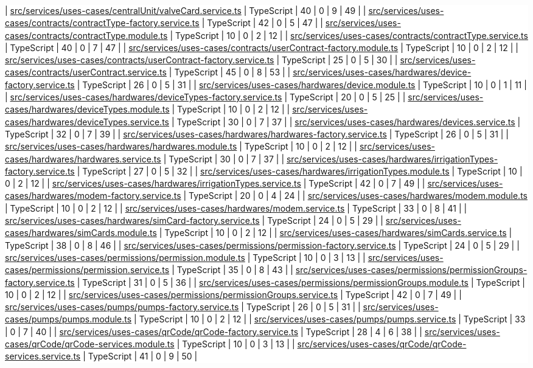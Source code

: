 | [src/services/uses-cases/centralUnit/valveCard.service.ts](/src/services/uses-cases/centralUnit/valveCard.service.ts) | TypeScript | 40 | 0 | 9 | 49 |
| [src/services/uses-cases/contracts/contractType-factory.service.ts](/src/services/uses-cases/contracts/contractType-factory.service.ts) | TypeScript | 42 | 0 | 5 | 47 |
| [src/services/uses-cases/contracts/contractType.module.ts](/src/services/uses-cases/contracts/contractType.module.ts) | TypeScript | 10 | 0 | 2 | 12 |
| [src/services/uses-cases/contracts/contractType.service.ts](/src/services/uses-cases/contracts/contractType.service.ts) | TypeScript | 40 | 0 | 7 | 47 |
| [src/services/uses-cases/contracts/userContract-factory.module.ts](/src/services/uses-cases/contracts/userContract-factory.module.ts) | TypeScript | 10 | 0 | 2 | 12 |
| [src/services/uses-cases/contracts/userContract-factory.service.ts](/src/services/uses-cases/contracts/userContract-factory.service.ts) | TypeScript | 25 | 0 | 5 | 30 |
| [src/services/uses-cases/contracts/userContract.service.ts](/src/services/uses-cases/contracts/userContract.service.ts) | TypeScript | 45 | 0 | 8 | 53 |
| [src/services/uses-cases/hardwares/device-factory.service.ts](/src/services/uses-cases/hardwares/device-factory.service.ts) | TypeScript | 26 | 0 | 5 | 31 |
| [src/services/uses-cases/hardwares/device.module.ts](/src/services/uses-cases/hardwares/device.module.ts) | TypeScript | 10 | 0 | 1 | 11 |
| [src/services/uses-cases/hardwares/deviceTypes-factory.service.ts](/src/services/uses-cases/hardwares/deviceTypes-factory.service.ts) | TypeScript | 20 | 0 | 5 | 25 |
| [src/services/uses-cases/hardwares/deviceTypes.module.ts](/src/services/uses-cases/hardwares/deviceTypes.module.ts) | TypeScript | 10 | 0 | 2 | 12 |
| [src/services/uses-cases/hardwares/deviceTypes.service.ts](/src/services/uses-cases/hardwares/deviceTypes.service.ts) | TypeScript | 30 | 0 | 7 | 37 |
| [src/services/uses-cases/hardwares/devices.service.ts](/src/services/uses-cases/hardwares/devices.service.ts) | TypeScript | 32 | 0 | 7 | 39 |
| [src/services/uses-cases/hardwares/hardwares-factory.service.ts](/src/services/uses-cases/hardwares/hardwares-factory.service.ts) | TypeScript | 26 | 0 | 5 | 31 |
| [src/services/uses-cases/hardwares/hardwares.module.ts](/src/services/uses-cases/hardwares/hardwares.module.ts) | TypeScript | 10 | 0 | 2 | 12 |
| [src/services/uses-cases/hardwares/hardwares.service.ts](/src/services/uses-cases/hardwares/hardwares.service.ts) | TypeScript | 30 | 0 | 7 | 37 |
| [src/services/uses-cases/hardwares/irrigationTypes-factory.service.ts](/src/services/uses-cases/hardwares/irrigationTypes-factory.service.ts) | TypeScript | 27 | 0 | 5 | 32 |
| [src/services/uses-cases/hardwares/irrigationTypes.module.ts](/src/services/uses-cases/hardwares/irrigationTypes.module.ts) | TypeScript | 10 | 0 | 2 | 12 |
| [src/services/uses-cases/hardwares/irrigationTypes.service.ts](/src/services/uses-cases/hardwares/irrigationTypes.service.ts) | TypeScript | 42 | 0 | 7 | 49 |
| [src/services/uses-cases/hardwares/modem-factory.service.ts](/src/services/uses-cases/hardwares/modem-factory.service.ts) | TypeScript | 20 | 0 | 4 | 24 |
| [src/services/uses-cases/hardwares/modem.module.ts](/src/services/uses-cases/hardwares/modem.module.ts) | TypeScript | 10 | 0 | 2 | 12 |
| [src/services/uses-cases/hardwares/modem.service.ts](/src/services/uses-cases/hardwares/modem.service.ts) | TypeScript | 33 | 0 | 8 | 41 |
| [src/services/uses-cases/hardwares/simCard-factory.service.ts](/src/services/uses-cases/hardwares/simCard-factory.service.ts) | TypeScript | 24 | 0 | 5 | 29 |
| [src/services/uses-cases/hardwares/simCards.module.ts](/src/services/uses-cases/hardwares/simCards.module.ts) | TypeScript | 10 | 0 | 2 | 12 |
| [src/services/uses-cases/hardwares/simCards.service.ts](/src/services/uses-cases/hardwares/simCards.service.ts) | TypeScript | 38 | 0 | 8 | 46 |
| [src/services/uses-cases/permissions/permission-factory.service.ts](/src/services/uses-cases/permissions/permission-factory.service.ts) | TypeScript | 24 | 0 | 5 | 29 |
| [src/services/uses-cases/permissions/permission.module.ts](/src/services/uses-cases/permissions/permission.module.ts) | TypeScript | 10 | 0 | 3 | 13 |
| [src/services/uses-cases/permissions/permission.service.ts](/src/services/uses-cases/permissions/permission.service.ts) | TypeScript | 35 | 0 | 8 | 43 |
| [src/services/uses-cases/permissions/permissionGroups-factory.service.ts](/src/services/uses-cases/permissions/permissionGroups-factory.service.ts) | TypeScript | 31 | 0 | 5 | 36 |
| [src/services/uses-cases/permissions/permissionGroups.module.ts](/src/services/uses-cases/permissions/permissionGroups.module.ts) | TypeScript | 10 | 0 | 2 | 12 |
| [src/services/uses-cases/permissions/permissionGroups.service.ts](/src/services/uses-cases/permissions/permissionGroups.service.ts) | TypeScript | 42 | 0 | 7 | 49 |
| [src/services/uses-cases/pumps/pumps-factory.service.ts](/src/services/uses-cases/pumps/pumps-factory.service.ts) | TypeScript | 26 | 0 | 5 | 31 |
| [src/services/uses-cases/pumps/pumps.module.ts](/src/services/uses-cases/pumps/pumps.module.ts) | TypeScript | 10 | 0 | 2 | 12 |
| [src/services/uses-cases/pumps/pumps.service.ts](/src/services/uses-cases/pumps/pumps.service.ts) | TypeScript | 33 | 0 | 7 | 40 |
| [src/services/uses-cases/qrCode/qrCode-factory.service.ts](/src/services/uses-cases/qrCode/qrCode-factory.service.ts) | TypeScript | 28 | 4 | 6 | 38 |
| [src/services/uses-cases/qrCode/qrCode-services.module.ts](/src/services/uses-cases/qrCode/qrCode-services.module.ts) | TypeScript | 10 | 0 | 3 | 13 |
| [src/services/uses-cases/qrCode/qrCode-services.service.ts](/src/services/uses-cases/qrCode/qrCode-services.service.ts) | TypeScript | 41 | 0 | 9 | 50 |